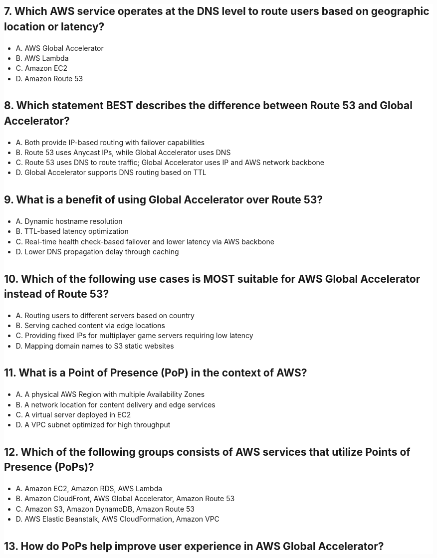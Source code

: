 ## 7. Which AWS service operates at the DNS level to route users based on geographic location or latency?

- A. AWS Global Accelerator
- B. AWS Lambda
- C. Amazon EC2
- D. Amazon Route 53

## 8. Which statement BEST describes the difference between Route 53 and Global Accelerator?

- A. Both provide IP-based routing with failover capabilities
- B. Route 53 uses Anycast IPs, while Global Accelerator uses DNS
- C. Route 53 uses DNS to route traffic; Global Accelerator uses IP and AWS network backbone
- D. Global Accelerator supports DNS routing based on TTL

## 9. What is a benefit of using Global Accelerator over Route 53?

- A. Dynamic hostname resolution
- B. TTL-based latency optimization
- C. Real-time health check-based failover and lower latency via AWS backbone
- D. Lower DNS propagation delay through caching

## 10. Which of the following use cases is MOST suitable for AWS Global Accelerator instead of Route 53?

- A. Routing users to different servers based on country
- B. Serving cached content via edge locations
- C. Providing fixed IPs for multiplayer game servers requiring low latency
- D. Mapping domain names to S3 static websites

## 11. What is a Point of Presence (PoP) in the context of AWS?

- A. A physical AWS Region with multiple Availability Zones
- B. A network location for content delivery and edge services
- C. A virtual server deployed in EC2
- D. A VPC subnet optimized for high throughput

## 12. Which of the following groups consists of AWS services that **utilize Points of Presence (PoPs)**?

- A. Amazon EC2, Amazon RDS, AWS Lambda
- B. Amazon CloudFront, AWS Global Accelerator, Amazon Route 53
- C. Amazon S3, Amazon DynamoDB, Amazon Route 53
- D. AWS Elastic Beanstalk, AWS CloudFormation, Amazon VPC

## 13. How do PoPs help improve user experience in AWS Global Accelerator?
